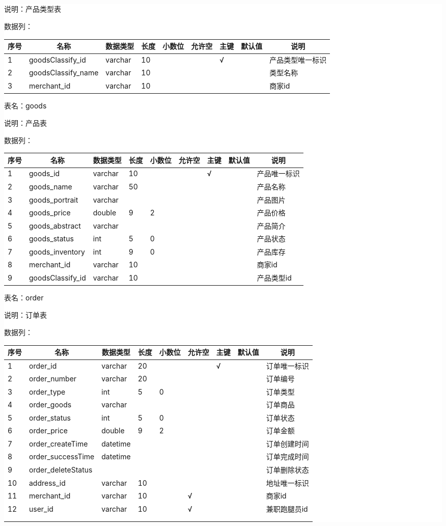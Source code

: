 说明：产品类型表

数据列：

| 序号 | 名称               | 数据类型 | 长度 | 小数位 | 允许空 | 主键 | 默认值 | 说明             |
| ---- | ------------------ | -------- | ---- | ------ | ------ | ---- | ------ | ---------------- |
| 1    | goodsClassify_id   | varchar  | 10   |        |        | √    |        | 产品类型唯一标识 |
| 2    | goodsClassify_name | varchar  | 10   |        |        |      |        | 类型名称         |
| 3    | merchant_id        | varchar  | 10   |        |        |      |        | 商家id           |

表名：goods

说明：产品表

数据列：

| 序号 | 名称             | 数据类型 | 长度 | 小数位 | 允许空 | 主键 | 默认值 | 说明         |
| ---- | ---------------- | -------- | ---- | ------ | ------ | ---- | ------ | ------------ |
| 1    | goods_id         | varchar  | 10   |        |        | √    |        | 产品唯一标识 |
| 2    | goods_name       | varchar  | 50   |        |        |      |        | 产品名称     |
| 3    | goods_portrait   | varchar  |      |        |        |      |        | 产品图片     |
| 4    | goods_price      | double   | 9    | 2      |        |      |        | 产品价格     |
| 5    | goods_abstract   | varchar  |      |        |        |      |        | 产品简介     |
| 6    | goods_status     | int      | 5    | 0      |        |      |        | 产品状态     |
| 7    | goods_inventory  | int      | 9    | 0      |        |      |        | 产品库存     |
| 8    | merchant_id      | varchar  | 10   |        |        |      |        | 商家id       |
| 9    | goodsClassify_id | varchar  | 10   |        |        |      |        | 产品类型id   |

表名：order

说明：订单表

数据列：

| 序号 | 名称               | 数据类型 | 长度 | 小数位 | 允许空 | 主键 | 默认值 | 说明         |
| ---- | ------------------ | -------- | ---- | ------ | ------ | ---- | ------ | ------------ |
| 1    | order_id           | varchar  | 20   |        |        | √    |        | 订单唯一标识 |
| 2    | order_number       | varchar  | 20   |        |        |      |        | 订单编号     |
| 3    | order_type         | int      | 5    | 0      |        |      |        | 订单类型     |
| 4    | order_goods        | varchar  |      |        |        |      |        | 订单商品     |
| 5    | order_status       | int      | 5    | 0      |        |      |        | 订单状态     |
| 6    | order_price        | double   | 9    | 2      |        |      |        | 订单金额     |
| 7    | order_createTime   | datetime |      |        |        |      |        | 订单创建时间 |
| 8    | order_successTime  | datetime |      |        |        |      |        | 订单完成时间 |
| 9    | order_deleteStatus |          |      |        |        |      |        | 订单删除状态 |
| 10   | address_id         | varchar  | 10   |        |        |      |        | 地址唯一标识 |
| 11   | merchant_id        | varchar  | 10   |        | √      |      |        | 商家id       |
| 12   | user_id            | varchar  | 10   |        | √      |      |        | 兼职跑腿员id |
|      |                    |          |      |        |        |      |        |              |
|      |                    |          |      |        |        |      |        |              |
